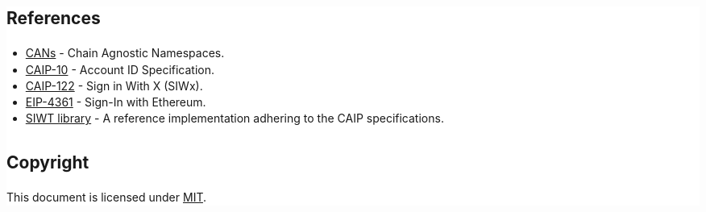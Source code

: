 ## References

- [CANs][] - Chain Agnostic Namespaces.
- [CAIP-10][] - Account ID Specification.
- [CAIP-122][] - Sign in With X (SIWx).
- [EIP-4361][] - Sign-In with Ethereum.
- [SIWT library][] - A reference implementation adhering to the CAIP specifications.

[EIP-4361]: https://eips.ethereum.org/EIPS/eip-4361
[RFC 2119]: https://www.ietf.org/rfc/rfc2119.txt
[RFC 5234]: https://www.rfc-editor.org/rfc/rfc5234
[RFC 7405]: https://www.rfc-editor.org/rfc/rfc7405
[CAIP-2]: https://chainagnostic.org/CAIPs/caip-2
[CAIP-10]: https://chainagnostic.org/CAIPs/caip-10
[CAIP-122]: https://chainagnostic.org/CAIPs/caip-122
[CANs]: https://github.com/ChainAgnostic/namespaces
[ISO 8601]: https://www.iso.org/iso-8601-date-and-time-format.html
[Tezos Domains]: https://tezos.domains/
[SIWT library]: https://siwt.xyz/
[offchain-message-signing]: tbd

## Copyright

This document is licensed under [MIT](https://spdx.org/licenses/MIT.html).
